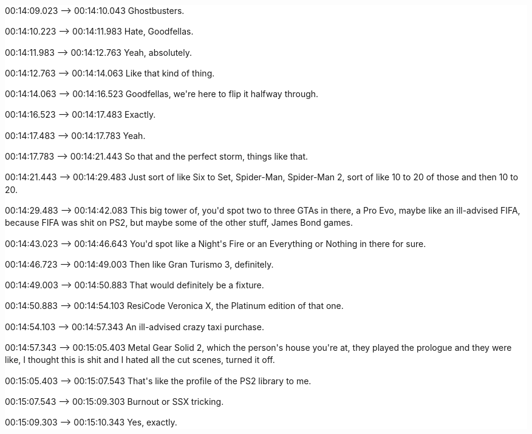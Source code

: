 00:14:09.023 --> 00:14:10.043
<v SPEAKER_2>Ghostbusters.

00:14:10.223 --> 00:14:11.983
<v SPEAKER_1>Hate, Goodfellas.

00:14:11.983 --> 00:14:12.763
<v SPEAKER_1>Yeah, absolutely.

00:14:12.763 --> 00:14:14.063
<v SPEAKER_1>Like that kind of thing.

00:14:14.063 --> 00:14:16.523
<v SPEAKER_2>Goodfellas, we're here to flip it halfway through.

00:14:16.523 --> 00:14:17.483
<v SPEAKER_1>Exactly.

00:14:17.483 --> 00:14:17.783
<v SPEAKER_1>Yeah.

00:14:17.783 --> 00:14:21.443
<v SPEAKER_1>So that and the perfect storm, things like that.

00:14:21.443 --> 00:14:29.483
<v SPEAKER_1>Just sort of like Six to Set, Spider-Man, Spider-Man 2, sort of like 10 to 20 of those and then 10 to 20.

00:14:29.483 --> 00:14:42.083
<v SPEAKER_1>This big tower of, you'd spot two to three GTAs in there, a Pro Evo, maybe like an ill-advised FIFA, because FIFA was shit on PS2, but maybe some of the other stuff, James Bond games.

00:14:43.023 --> 00:14:46.643
<v SPEAKER_1>You'd spot like a Night's Fire or an Everything or Nothing in there for sure.

00:14:46.723 --> 00:14:49.003
<v SPEAKER_1>Then like Gran Turismo 3, definitely.

00:14:49.003 --> 00:14:50.883
<v SPEAKER_1>That would definitely be a fixture.

00:14:50.883 --> 00:14:54.103
<v SPEAKER_1>ResiCode Veronica X, the Platinum edition of that one.

00:14:54.103 --> 00:14:57.343
<v SPEAKER_1>An ill-advised crazy taxi purchase.

00:14:57.343 --> 00:15:05.403
<v SPEAKER_1>Metal Gear Solid 2, which the person's house you're at, they played the prologue and they were like, I thought this is shit and I hated all the cut scenes, turned it off.

00:15:05.403 --> 00:15:07.543
<v SPEAKER_1>That's like the profile of the PS2 library to me.

00:15:07.543 --> 00:15:09.303
<v SPEAKER_2>Burnout or SSX tricking.

00:15:09.303 --> 00:15:10.343
<v SPEAKER_1>Yes, exactly.
